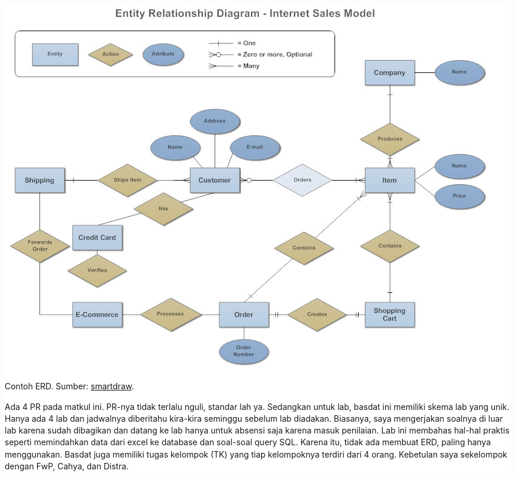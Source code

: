![ERD](erd.jpg)

<figcaption class="img-caption">Contoh ERD. Sumber: <a href="https://www.smartdraw.com/entity-relationship-diagram/">smartdraw</a>.</figcaption>

Ada 4 PR pada matkul ini. PR-nya tidak terlalu nguli, standar lah ya. Sedangkan untuk lab, basdat ini memiliki skema lab yang unik. Hanya ada 4 lab dan jadwalnya diberitahu kira-kira seminggu sebelum lab diadakan. Biasanya, saya mengerjakan soalnya di luar lab karena sudah dibagikan dan datang ke lab hanya untuk absensi saja karena masuk penilaian. Lab ini membahas hal-hal praktis seperti memindahkan data dari excel ke database dan soal-soal query SQL. Karena itu,
tidak ada membuat ERD, paling hanya menggunakan. Basdat juga memiliki tugas kelompok (TK) yang tiap kelompoknya terdiri dari 4 orang. Kebetulan saya sekelompok dengan FwP, Cahya, dan Distra.
